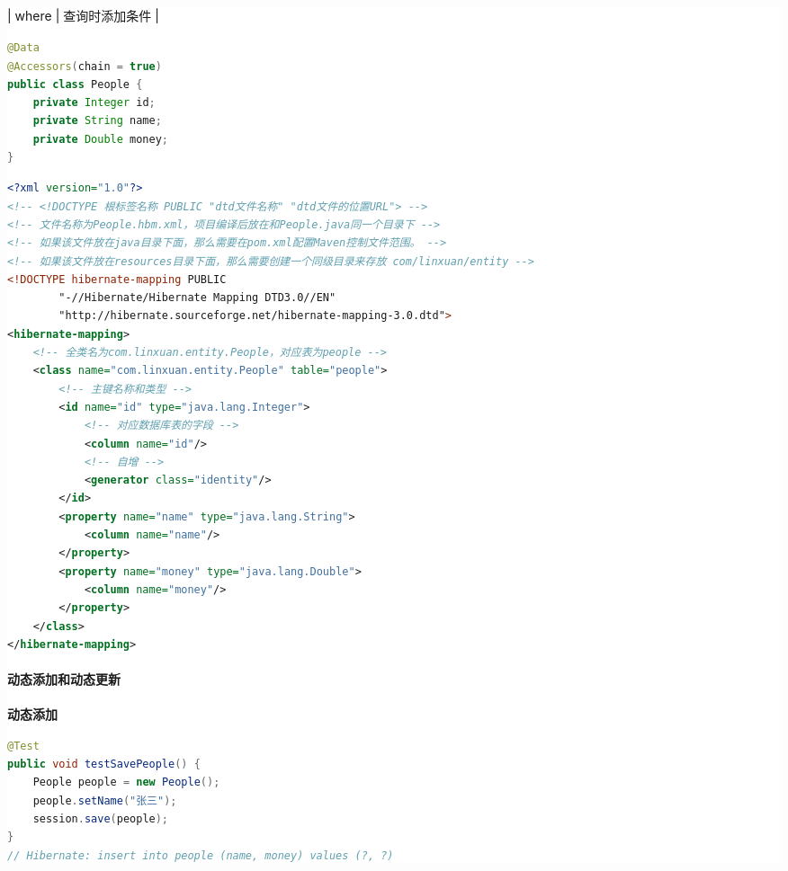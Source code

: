 |     where      |                       查询时添加条件                       |

```java
@Data
@Accessors(chain = true)
public class People {
    private Integer id;
    private String name;
    private Double money;
}
```

```xml
<?xml version="1.0"?>
<!-- <!DOCTYPE 根标签名称 PUBLIC "dtd文件名称" "dtd文件的位置URL"> -->
<!-- 文件名称为People.hbm.xml，项目编译后放在和People.java同一个目录下 -->
<!-- 如果该文件放在java目录下面，那么需要在pom.xml配置Maven控制文件范围。 -->
<!-- 如果该文件放在resources目录下面，那么需要创建一个同级目录来存放 com/linxuan/entity -->
<!DOCTYPE hibernate-mapping PUBLIC
        "-//Hibernate/Hibernate Mapping DTD3.0//EN"
        "http://hibernate.sourceforge.net/hibernate-mapping-3.0.dtd">
<hibernate-mapping>
    <!-- 全类名为com.linxuan.entity.People，对应表为people -->
    <class name="com.linxuan.entity.People" table="people">
        <!-- 主键名称和类型 -->
        <id name="id" type="java.lang.Integer">
            <!-- 对应数据库表的字段 -->
            <column name="id"/>
            <!-- 自增 -->
            <generator class="identity"/>
        </id>
        <property name="name" type="java.lang.String">
            <column name="name"/>
        </property>
        <property name="money" type="java.lang.Double">
            <column name="money"/>
        </property>
    </class>
</hibernate-mapping>
```

#### 动态添加和动态更新

**动态添加**

```java
@Test
public void testSavePeople() {
    People people = new People();
    people.setName("张三");
    session.save(people);
}
// Hibernate: insert into people (name, money) values (?, ?)
```

